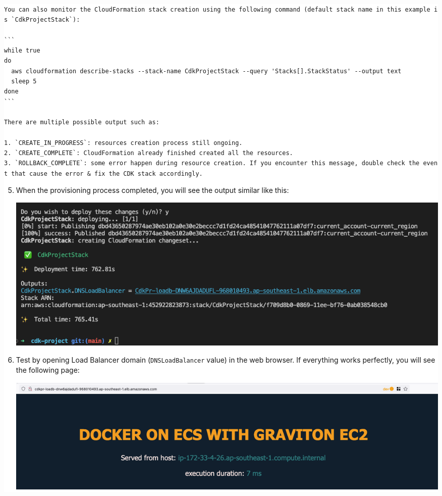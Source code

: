     You can also monitor the CloudFormation stack creation using the following command (default stack name in this example is `CdkProjectStack`):

    ```
    while true
    do
      aws cloudformation describe-stacks --stack-name CdkProjectStack --query 'Stacks[].StackStatus' --output text
      sleep 5
    done
    ```

    There are multiple possible output such as:

    1. `CREATE_IN_PROGRESS`: resources creation process still ongoing.
    2. `CREATE_COMPLETE`: CloudFormation already finished created all the resources.
    3. `ROLLBACK_COMPLETE`: some error happen during resource creation. If you encounter this message, double check the event that cause the error & fix the CDK stack accordingly.

      
5. When the provisioning process completed, you will see the output similar like this:

    ![](cdk-stack-complete.png)

6. Test by opening Load Balancer domain (`DNSLoadBalancer` value) in the web browser. If everything works perfectly, you will see the following page:
  
    ![](cdk-success-alb.png)
